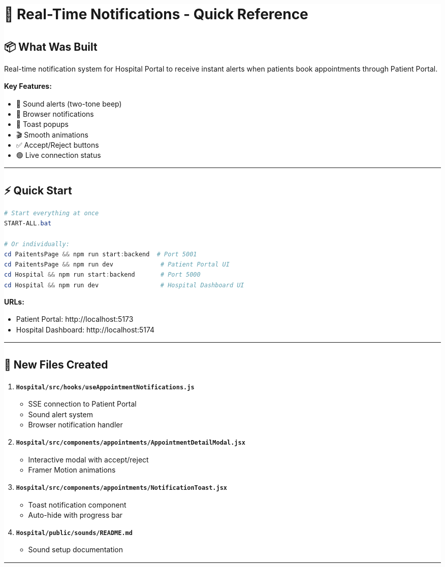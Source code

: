# 🚀 Real-Time Notifications - Quick Reference

## 📦 What Was Built

Real-time notification system for Hospital Portal to receive instant alerts when patients book appointments through Patient Portal.

**Key Features:**
- 🔔 Sound alerts (two-tone beep)
- 📢 Browser notifications
- 🎯 Toast popups
- 🎬 Smooth animations
- ✅ Accept/Reject buttons
- 🟢 Live connection status

---

## ⚡ Quick Start

```powershell
# Start everything at once
START-ALL.bat

# Or individually:
cd PaitentsPage && npm run start:backend  # Port 5001
cd PaitentsPage && npm run dev             # Patient Portal UI
cd Hospital && npm run start:backend       # Port 5000
cd Hospital && npm run dev                 # Hospital Dashboard UI
```

**URLs:**
- Patient Portal: http://localhost:5173
- Hospital Dashboard: http://localhost:5174

---

## 📁 New Files Created

1. **`Hospital/src/hooks/useAppointmentNotifications.js`**
   - SSE connection to Patient Portal
   - Sound alert system
   - Browser notification handler

2. **`Hospital/src/components/appointments/AppointmentDetailModal.jsx`**
   - Interactive modal with accept/reject
   - Framer Motion animations

3. **`Hospital/src/components/appointments/NotificationToast.jsx`**
   - Toast notification component
   - Auto-hide with progress bar

4. **`Hospital/public/sounds/README.md`**
   - Sound setup documentation

---